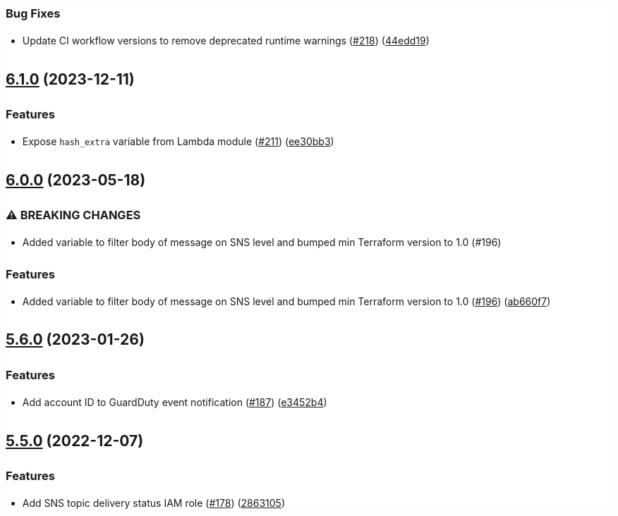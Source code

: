 
### Bug Fixes

* Update CI workflow versions to remove deprecated runtime warnings ([#218](https://github.com/terraform-aws-modules/terraform-aws-notify-slack/issues/218)) ([44edd19](https://github.com/terraform-aws-modules/terraform-aws-notify-slack/commit/44edd191bac2812951faea9562c685fbeeeefee8))

## [6.1.0](https://github.com/terraform-aws-modules/terraform-aws-notify-slack/compare/v6.0.0...v6.1.0) (2023-12-11)


### Features

* Expose `hash_extra` variable from Lambda module ([#211](https://github.com/terraform-aws-modules/terraform-aws-notify-slack/issues/211)) ([ee30bb3](https://github.com/terraform-aws-modules/terraform-aws-notify-slack/commit/ee30bb3f5c0da7c118c8c09fbb195a7c0e607f73))

## [6.0.0](https://github.com/terraform-aws-modules/terraform-aws-notify-slack/compare/v5.6.0...v6.0.0) (2023-05-18)


### ⚠ BREAKING CHANGES

* Added variable to filter body of message on SNS level and bumped min Terraform version to 1.0 (#196)

### Features

* Added variable to filter body of message on SNS level and bumped min Terraform version to 1.0 ([#196](https://github.com/terraform-aws-modules/terraform-aws-notify-slack/issues/196)) ([ab660f7](https://github.com/terraform-aws-modules/terraform-aws-notify-slack/commit/ab660f7e86aec7a4f134036460b98eeb92c6c4c8))

## [5.6.0](https://github.com/terraform-aws-modules/terraform-aws-notify-slack/compare/v5.5.0...v5.6.0) (2023-01-26)


### Features

* Add account ID to GuardDuty event notification ([#187](https://github.com/terraform-aws-modules/terraform-aws-notify-slack/issues/187)) ([e3452b4](https://github.com/terraform-aws-modules/terraform-aws-notify-slack/commit/e3452b424a0e5ccdaf69935094e9fb7785fb315b))

## [5.5.0](https://github.com/terraform-aws-modules/terraform-aws-notify-slack/compare/v5.4.1...v5.5.0) (2022-12-07)


### Features

* Add SNS topic delivery status IAM role ([#178](https://github.com/terraform-aws-modules/terraform-aws-notify-slack/issues/178)) ([2863105](https://github.com/terraform-aws-modules/terraform-aws-notify-slack/commit/2863105fd6e07ea0f16500928242968c4b4873cb))

